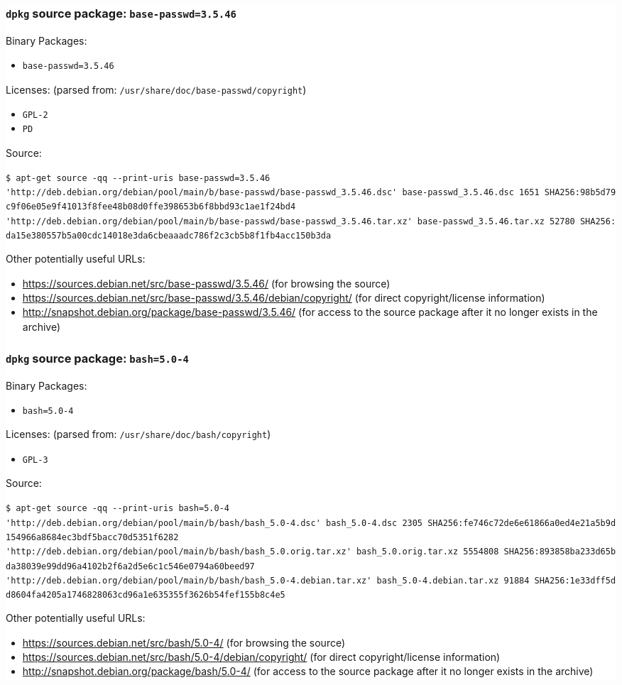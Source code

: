 ### `dpkg` source package: `base-passwd=3.5.46`

Binary Packages:

- `base-passwd=3.5.46`

Licenses: (parsed from: `/usr/share/doc/base-passwd/copyright`)

- `GPL-2`
- `PD`

Source:

```console
$ apt-get source -qq --print-uris base-passwd=3.5.46
'http://deb.debian.org/debian/pool/main/b/base-passwd/base-passwd_3.5.46.dsc' base-passwd_3.5.46.dsc 1651 SHA256:98b5d79c9f06e05e9f41013f8fee48b08d0ffe398653b6f8bbd93c1ae1f24bd4
'http://deb.debian.org/debian/pool/main/b/base-passwd/base-passwd_3.5.46.tar.xz' base-passwd_3.5.46.tar.xz 52780 SHA256:da15e380557b5a00cdc14018e3da6cbeaaadc786f2c3cb5b8f1fb4acc150b3da
```

Other potentially useful URLs:

- https://sources.debian.net/src/base-passwd/3.5.46/ (for browsing the source)
- https://sources.debian.net/src/base-passwd/3.5.46/debian/copyright/ (for direct copyright/license information)
- http://snapshot.debian.org/package/base-passwd/3.5.46/ (for access to the source package after it no longer exists in the archive)

### `dpkg` source package: `bash=5.0-4`

Binary Packages:

- `bash=5.0-4`

Licenses: (parsed from: `/usr/share/doc/bash/copyright`)

- `GPL-3`

Source:

```console
$ apt-get source -qq --print-uris bash=5.0-4
'http://deb.debian.org/debian/pool/main/b/bash/bash_5.0-4.dsc' bash_5.0-4.dsc 2305 SHA256:fe746c72de6e61866a0ed4e21a5b9d154966a8684ec3bdf5bacc70d5351f6282
'http://deb.debian.org/debian/pool/main/b/bash/bash_5.0.orig.tar.xz' bash_5.0.orig.tar.xz 5554808 SHA256:893858ba233d65bda38039e99dd96a4102b2f6a2d5e6c1c546e0794a60beed97
'http://deb.debian.org/debian/pool/main/b/bash/bash_5.0-4.debian.tar.xz' bash_5.0-4.debian.tar.xz 91884 SHA256:1e33dff5dd8604fa4205a1746828063cd96a1e635355f3626b54fef155b8c4e5
```

Other potentially useful URLs:

- https://sources.debian.net/src/bash/5.0-4/ (for browsing the source)
- https://sources.debian.net/src/bash/5.0-4/debian/copyright/ (for direct copyright/license information)
- http://snapshot.debian.org/package/bash/5.0-4/ (for access to the source package after it no longer exists in the archive)
